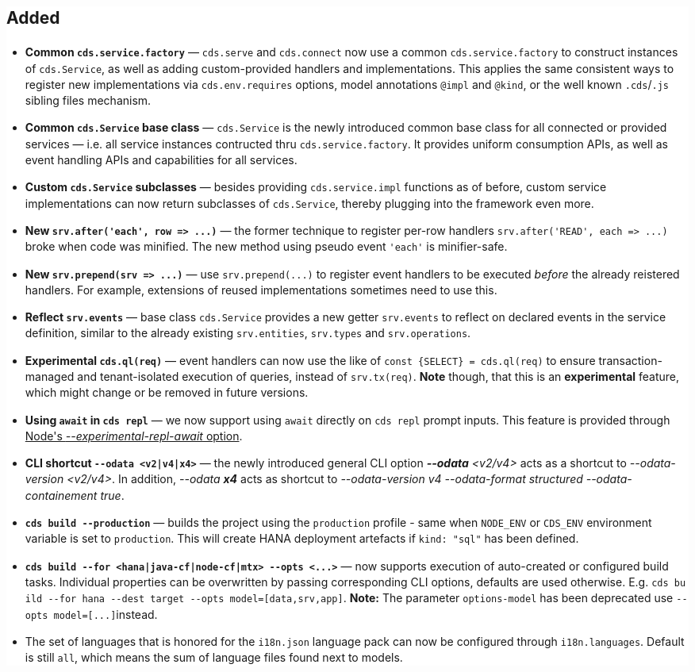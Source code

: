 ## Added

- **Common `cds.service.factory`** &mdash; `cds.serve` and `cds.connect` now use a common `cds.service.factory` to construct instances of `cds.Service`, as well as adding custom-provided handlers and implementations. This applies the same consistent ways to register new implementations via `cds.env.requires` options, model annotations `@impl` and `@kind`, or the well known `.cds`/`.js` sibling files mechanism.

- **Common `cds.Service` base class** &mdash; `cds.Service` is the newly introduced common base class for all connected or provided services &mdash; i.e. all service instances contructed thru `cds.service.factory`. It provides uniform consumption APIs, as well as event handling APIs and capabilities for all services.

- **Custom `cds.Service` subclasses** &mdash; besides providing `cds.service.impl` functions as of before, custom service implementations can now return subclasses of `cds.Service`, thereby plugging into the framework even more.

- **New `srv.after('each', row => ...)`** &mdash; the former technique to register per-row handlers `srv.after('READ', each => ...)` broke when code was minified. The new method using pseudo event `'each'` is minifier-safe.

- **New `srv.prepend(srv => ...)`** &mdash; use `srv.prepend(...)` to register event handlers to be executed _before_ the already reistered handlers. For example, extensions of reused implementations sometimes need to use this.

- **Reflect `srv.events`** &mdash; base class `cds.Service` provides a new getter `srv.events` to reflect on declared events in the service definition, similar to the already existing `srv.entities`, `srv.types` and `srv.operations`.

- **Experimental `cds.ql(req)`** &mdash; event handlers can now use the like of `const {SELECT} = cds.ql(req)` to ensure transaction-managed and tenant-isolated execution of queries, instead of `srv.tx(req)`. **Note** though, that this is an **experimental** feature, which might change or be removed in future versions.

- **Using `await` in `cds repl`** &mdash; we now support using `await` directly on `cds repl` prompt inputs. This feature is provided through [Node's _--experimental-repl-await_ option](https://nodejs.org/api/repl.html#repl_await_keyword).

- **CLI shortcut `--odata <v2|v4|x4>`** &mdash; the newly introduced general CLI option _**--odata** <v2/v4>_ acts as a shortcut to _--odata-version <v2/v4>_. In addition, _--odata **x4**_ acts as shortcut to _--odata-version v4 --odata-format structured  --odata-containement true_.

- **`cds build --production`** &mdash; builds the project using the `production` profile - same when `NODE_ENV` or `CDS_ENV` environment variable is set to `production`. This will create HANA deployment artefacts if `kind: "sql"` has been defined.

- **`cds build --for <hana|java-cf|node-cf|mtx> --opts <...>`** &mdash; now supports execution of auto-created or configured build tasks. Individual properties can be overwritten by passing corresponding CLI options, defaults are used otherwise. E.g. `cds build --for hana --dest target --opts model=[data,srv,app]`. **Note:** The parameter `options-model` has been deprecated use `--opts model=[...]`instead.

- The set of languages that is honored for the `i18n.json` language pack can now be configured through `i18n.languages`.  Default is still `all`, which means the sum of language files found next to models.
